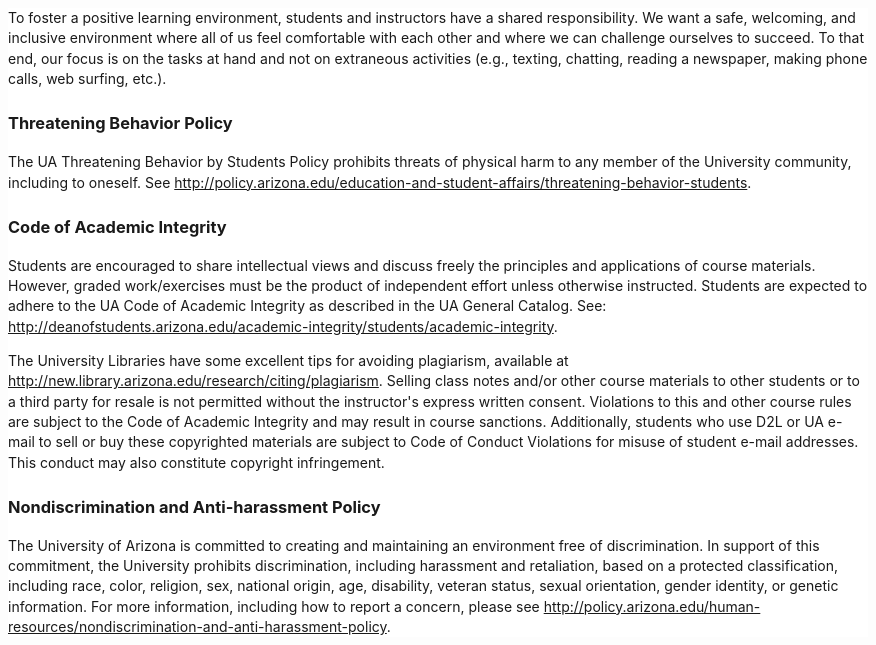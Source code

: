To foster a positive learning environment, students and instructors
have a shared responsibility.
We want a safe, welcoming, and inclusive environment where all of us
feel comfortable with each other and where we can challenge ourselves
to succeed.
To that end, our focus is on the tasks at hand and not on extraneous
activities (e.g., texting, chatting, reading a newspaper, making phone
calls, web surfing, etc.).

### Threatening Behavior Policy

The UA Threatening Behavior by Students Policy prohibits threats of
physical harm to any member of the University community, including to
oneself.
See
http://policy.arizona.edu/education-and-student-affairs/threatening-behavior-students.

### Code of Academic Integrity

Students are encouraged to share intellectual views and discuss freely
the principles and applications of course materials.
However, graded work/exercises must be the product of independent
effort unless otherwise instructed.
Students are expected to adhere to the UA Code of Academic Integrity
as described in the UA General Catalog.
See:
http://deanofstudents.arizona.edu/academic-integrity/students/academic-integrity.

The University Libraries have some excellent tips for avoiding
plagiarism, available at
http://new.library.arizona.edu/research/citing/plagiarism.
Selling class notes and/or other course materials to other students or
to a third party for resale is not permitted without the instructor's
express written consent.
Violations to this and other course rules are subject to the Code of
Academic Integrity and may result in course sanctions.
Additionally, students who use D2L or UA e-mail to sell or buy these
copyrighted materials are subject to Code of Conduct Violations for
misuse of student e-mail addresses.
This conduct may also constitute copyright infringement.

### Nondiscrimination and Anti-harassment Policy

The University of Arizona is committed to creating and maintaining an
environment free of discrimination.
In support of this commitment, the University prohibits
discrimination, including harassment and retaliation, based on a
protected classification, including race, color, religion, sex,
national origin, age, disability, veteran status, sexual orientation,
gender identity, or genetic information. For more information,
including how to report a concern, please see
http://policy.arizona.edu/human-resources/nondiscrimination-and-anti-harassment-policy.
